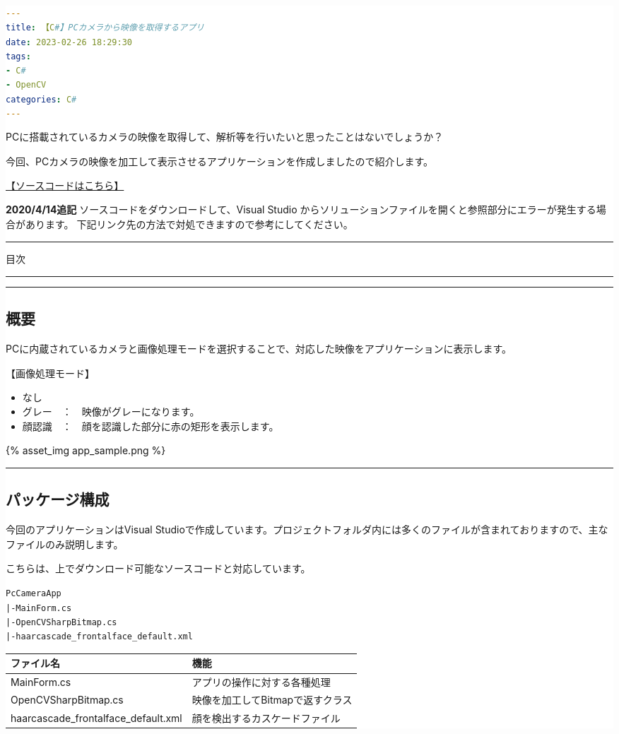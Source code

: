 ```yaml
---
title: 【C#】PCカメラから映像を取得するアプリ
date: 2023-02-26 18:29:30
tags:
- C#
- OpenCV
categories: C#
---
```


PCに搭載されているカメラの映像を取得して、解析等を行いたいと思ったことはないでしょうか？

今回、PCカメラの映像を加工して表示させるアプリケーションを作成しましたので紹介します。

[【ソースコードはこちら】](https://github.com/atman-33/pc-camera-app-cs)

**2020/4/14追記**
ソースコードをダウンロードして、Visual Studio からソリューションファイルを開くと参照部分にエラーが発生する場合があります。
下記リンク先の方法で対処できますので参考にしてください。

___
目次


___

___
## 概要
PCに内蔵されているカメラと画像処理モードを選択することで、対応した映像をアプリケーションに表示します。

【画像処理モード】
- なし
- グレー　：　映像がグレーになります。
- 顔認識　：　顔を認識した部分に赤の矩形を表示します。

{% asset_img app_sample.png %}

___
## パッケージ構成
今回のアプリケーションはVisual Studioで作成しています。プロジェクトフォルダ内には多くのファイルが含まれておりますので、主なファイルのみ説明します。

こちらは、上でダウンロード可能なソースコードと対応しています。

```
PcCameraApp
|-MainForm.cs
|-OpenCVSharpBitmap.cs
|-haarcascade_frontalface_default.xml
```

|ファイル名|機能|
|:--|:--|
MainForm.cs|アプリの操作に対する各種処理
OpenCVSharpBitmap.cs|映像を加工してBitmapで返すクラス
haarcascade_frontalface_default.xml|顔を検出するカスケードファイル
